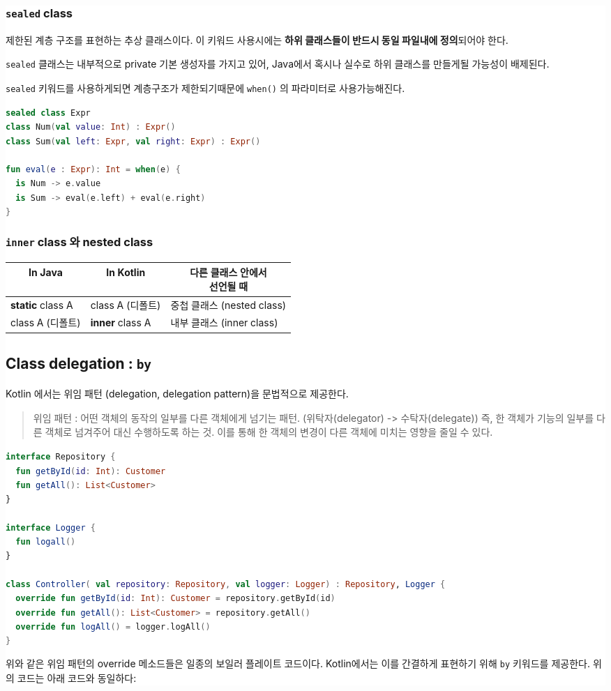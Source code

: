 ### `sealed` class

제한된 계층 구조를 표현하는 추상 클래스이다. 이 키워드 사용시에는 **하위 클래스들이 반드시 동일 파일내에 정의**되어야 한다.

`sealed` 클래스는 내부적으로 private 기본 생성자를 가지고 있어,  Java에서 혹시나 실수로 하위 클래스를 만들게될 가능성이 배제된다.

`sealed` 키워드를 사용하게되면 계층구조가 제한되기때문에 `when()` 의 파라미터로 사용가능해진다.

```kotlin
sealed class Expr
class Num(val value: Int) : Expr()
class Sum(val left: Expr, val right: Expr) : Expr()

fun eval(e : Expr): Int = when(e) {
  is Num -> e.value
  is Sum -> eval(e.left) + eval(e.right)
}
```

### `inner` class 와 nested class

| In Java            | In Kotlin         | 다른 클래스 안에서<br />선언될 때 |
| ------------------ | ----------------- | --------------------------------- |
| **static** class A | class A (디폴트)  | 중첩 클래스 (nested class)        |
| class A (디폴트)   | **inner** class A | 내부 클래스 (inner class)         |

## Class delegation : `by`

Kotlin 에서는 위임 패턴 (delegation, delegation pattern)을 문법적으로 제공한다.

> 위임 패턴 : 어떤 객체의 동작의 일부를 다른 객체에게 넘기는 패턴. (위탁자(delegator) -> 수탁자(delegate)) 즉, 한 객체가 기능의 일부를 다른 객체로 넘겨주어 대신 수행하도록 하는 것. 이를 통해 한 객체의 변경이 다른 객체에 미치는 영향을 줄일 수 있다.

```kotlin
interface Repository {
  fun getById(id: Int): Customer
  fun getAll(): List<Customer>
}

interface Logger {
  fun logall()
}

class Controller( val repository: Repository, val logger: Logger) : Repository, Logger {
  override fun getById(id: Int): Customer = repository.getById(id)
  override fun getAll(): List<Customer> = repository.getAll()
  override fun logAll() = logger.logAll()
}
```

위와 같은 위임 패턴의 override 메소드들은 일종의 보일러 플레이트 코드이다. Kotlin에서는 이를 간결하게 표현하기 위해 `by` 키워드를 제공한다. 위의 코드는 아래 코드와 동일하다:
